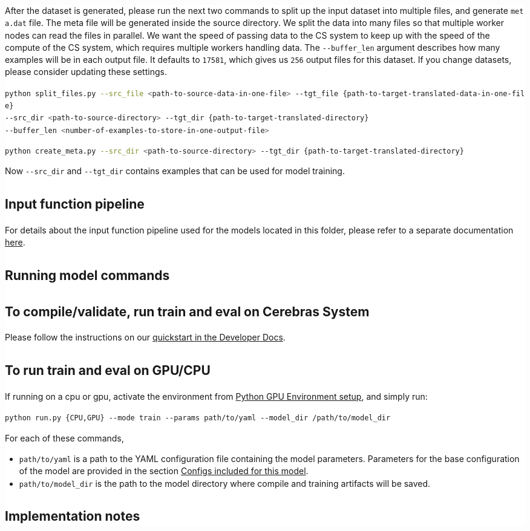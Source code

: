 After the dataset is generated, please run the next two commands to split up the input dataset into multiple files, and generate `meta.dat` file. 
The meta file will be generated inside the source directory. 
We split the data into many files so that multiple worker nodes can read the files in parallel. 
We want the speed of passing data to the CS system to keep up with the speed of the compute of the CS system, which requires multiple workers handling data.
The `--buffer_len` argument describes how many examples will be in each output file. It defaults to `17581`, which gives us `256` output files for this dataset. If you change datasets, please consider updating these settings. 
```bash
python split_files.py --src_file <path-to-source-data-in-one-file> --tgt_file {path-to-target-translated-data-in-one-file}
--src_dir <path-to-source-directory> --tgt_dir {path-to-target-translated-directory}
--buffer_len <number-of-examples-to-store-in-one-output-file>
```

```bash
python create_meta.py --src_dir <path-to-source-directory> --tgt_dir {path-to-target-translated-directory}
```

Now `--src_dir` and `--tgt_dir` contains examples that can be used for model training.

## Input function pipeline

For details about the input function pipeline used for the models located in this folder, please refer to a separate documentation [here](../t5/input/README.md).

## Running model commands

## To compile/validate, run train and eval on Cerebras System

Please follow the instructions on our [quickstart in the Developer Docs](https://docs.cerebras.net/en/latest/wsc/getting-started/cs-appliance.html).

## To run train and eval on GPU/CPU

If running on a cpu or gpu, activate the environment from [Python GPU Environment setup](../../../../PYTHON-SETUP.md), and simply run:

```
python run.py {CPU,GPU} --mode train --params path/to/yaml --model_dir /path/to/model_dir
```

For each of these commands,

* `path/to/yaml` is a path to the YAML configuration file containing the model parameters. Parameters for the base configuration of the model are provided in the section [Configs included for this model](#configs-included-for-this-model).
* `path/to/model_dir` is the path to the model directory where compile and training artifacts will be saved.

## Implementation notes
